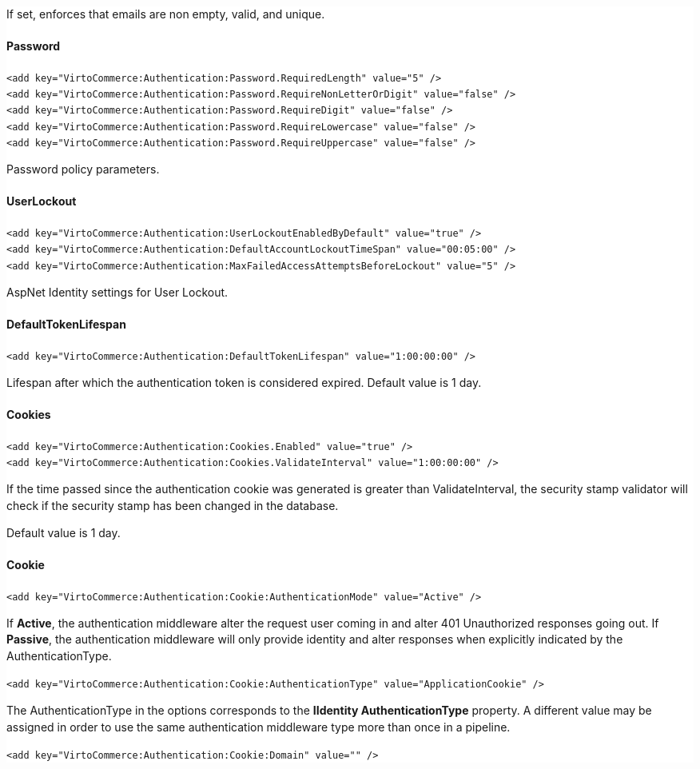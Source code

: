 If set, enforces that emails are non empty, valid, and unique.

#### Password
```
<add key="VirtoCommerce:Authentication:Password.RequiredLength" value="5" />
<add key="VirtoCommerce:Authentication:Password.RequireNonLetterOrDigit" value="false" />
<add key="VirtoCommerce:Authentication:Password.RequireDigit" value="false" />
<add key="VirtoCommerce:Authentication:Password.RequireLowercase" value="false" />
<add key="VirtoCommerce:Authentication:Password.RequireUppercase" value="false" />
```

Password policy parameters.

#### UserLockout
```
<add key="VirtoCommerce:Authentication:UserLockoutEnabledByDefault" value="true" />
<add key="VirtoCommerce:Authentication:DefaultAccountLockoutTimeSpan" value="00:05:00" />
<add key="VirtoCommerce:Authentication:MaxFailedAccessAttemptsBeforeLockout" value="5" />
```

AspNet Identity settings for User Lockout.

#### DefaultTokenLifespan
```
<add key="VirtoCommerce:Authentication:DefaultTokenLifespan" value="1:00:00:00" />
```

Lifespan after which the authentication token is considered expired. Default value is 1 day.

#### Cookies
```
<add key="VirtoCommerce:Authentication:Cookies.Enabled" value="true" />
<add key="VirtoCommerce:Authentication:Cookies.ValidateInterval" value="1:00:00:00" />
```

If the time passed since the authentication cookie was generated is greater than ValidateInterval, the security stamp validator will check if the security stamp has been changed in the database.

Default value is 1 day.

#### Cookie
```
<add key="VirtoCommerce:Authentication:Cookie:AuthenticationMode" value="Active" />
```

If **Active**, the authentication middleware alter the request user coming in and alter 401 Unauthorized responses going out. If **Passive**, the authentication middleware will only provide identity and alter responses when explicitly indicated by the AuthenticationType.

```
<add key="VirtoCommerce:Authentication:Cookie:AuthenticationType" value="ApplicationCookie" />
```

The AuthenticationType in the options corresponds to the **IIdentity AuthenticationType** property. A different value may be assigned in order to use the same authentication middleware type more than once in a pipeline.

```
<add key="VirtoCommerce:Authentication:Cookie:Domain" value="" />
```
